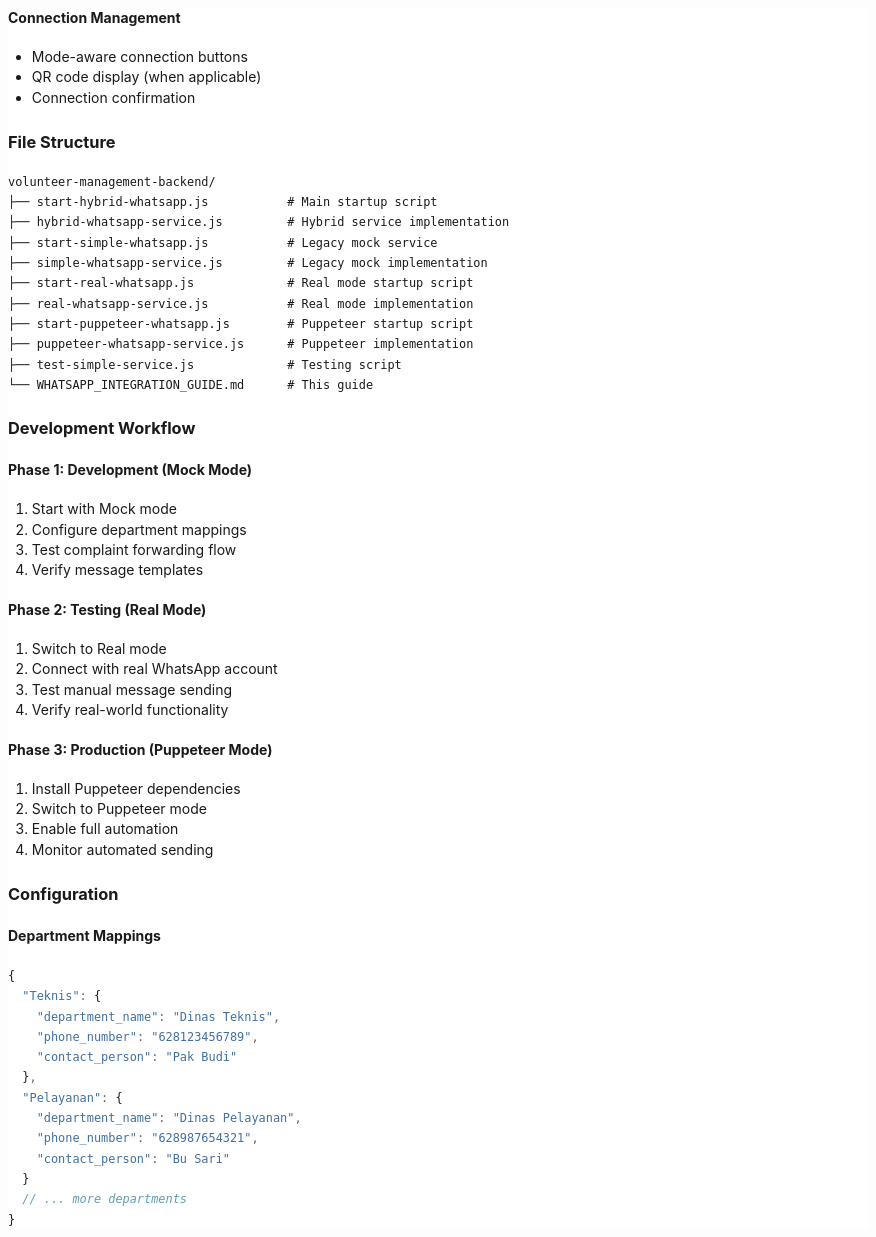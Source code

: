 #### Connection Management
- Mode-aware connection buttons
- QR code display (when applicable)
- Connection confirmation

### File Structure

```
volunteer-management-backend/
├── start-hybrid-whatsapp.js           # Main startup script
├── hybrid-whatsapp-service.js         # Hybrid service implementation
├── start-simple-whatsapp.js           # Legacy mock service
├── simple-whatsapp-service.js         # Legacy mock implementation
├── start-real-whatsapp.js             # Real mode startup script
├── real-whatsapp-service.js           # Real mode implementation
├── start-puppeteer-whatsapp.js        # Puppeteer startup script
├── puppeteer-whatsapp-service.js      # Puppeteer implementation
├── test-simple-service.js             # Testing script
└── WHATSAPP_INTEGRATION_GUIDE.md      # This guide
```

### Development Workflow

#### Phase 1: Development (Mock Mode)
1. Start with Mock mode
2. Configure department mappings
3. Test complaint forwarding flow
4. Verify message templates

#### Phase 2: Testing (Real Mode)
1. Switch to Real mode
2. Connect with real WhatsApp account
3. Test manual message sending
4. Verify real-world functionality

#### Phase 3: Production (Puppeteer Mode)
1. Install Puppeteer dependencies
2. Switch to Puppeteer mode
3. Enable full automation
4. Monitor automated sending

### Configuration

#### Department Mappings
```javascript
{
  "Teknis": {
    "department_name": "Dinas Teknis",
    "phone_number": "628123456789",
    "contact_person": "Pak Budi"
  },
  "Pelayanan": {
    "department_name": "Dinas Pelayanan",
    "phone_number": "628987654321", 
    "contact_person": "Bu Sari"
  }
  // ... more departments
}
```
